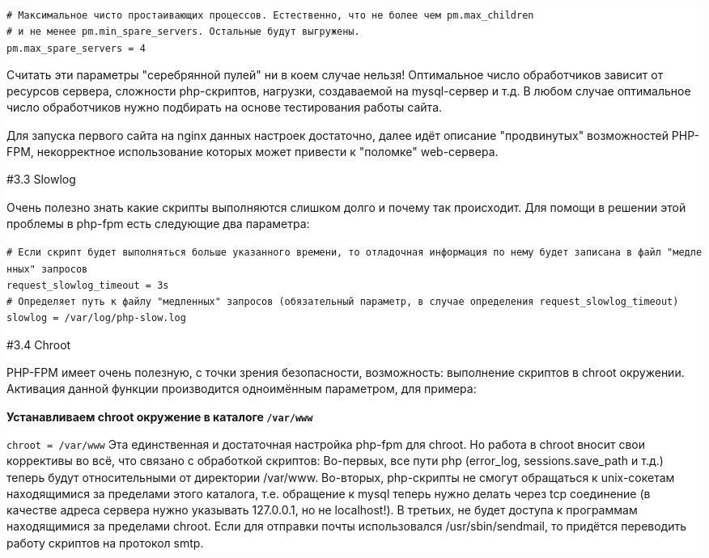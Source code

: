     # Максимальное чисто простаивающих процессов. Естественно, что не более чем pm.max_children
    # и не менее pm.min_spare_servers. Остальные будут выгружены.
    pm.max_spare_servers = 4

Считать эти параметры "серебрянной пулей" ни в коем случае нельзя!
Оптимальное число обработчиков зависит от ресурсов сервера, сложности
php-скриптов, нагрузки, создаваемой на mysql-сервер и т.д. В любом
случае оптимальное число обработчиков нужно подбирать на основе
тестирования работы сайта.

Для запуска первого сайта на nginx данных настроек достаточно, далее
идёт описание "продвинутых" возможностей PHP-FPM, некорректное
использование которых может привести к "поломке" web-сервера.

#3.3 Slowlog

Очень полезно знать какие скрипты выполняются слишком долго и почему так
происходит. Для помощи в решении этой проблемы в php-fpm есть следующие
два параметра:

    # Если скрипт будет выполняться больше указанного времени, то отладочная информация по нему будет записана в файл "медленных" запросов
    request_slowlog_timeout = 3s
    # Определяет путь к файлу "медленных" запросов (обязательный параметр, в случае определения request_slowlog_timeout)
    slowlog = /var/log/php-slow.log

#3.4 Chroot

PHP-FPM имеет очень полезную, с точки зрения безопасности, возможность:
выполнение скриптов в chroot окружении. Активация данной функции
производится одноимённым параметром, для примера:

**Устанавливаем chroot окружение в каталоге `/var/www`**

`chroot = /var/www` Эта единственная и достаточная настройка php-fpm для
chroot. Но работа в chroot вносит свои коррективы во всё, что связано с
обработкой скриптов: Во-первых, все пути php (error\_log,
sessions.save\_path и т.д.) теперь будут относительными от директории
/var/www. Во-вторых, php-скрипты не смогут обращаться к unix-сокетам
находящимися за пределами этого каталога, т.е. обращение к mysql теперь
нужно делать через tcp соединение (в качестве адреса сервера нужно
указывать 127.0.0.1, но не localhost!). В третьих, не будет доступа к
программам находящимися за пределами chroot. Если для отправки почты
использовался /usr/sbin/sendmail, то придётся переводить работу скриптов
на протокол smtp.
